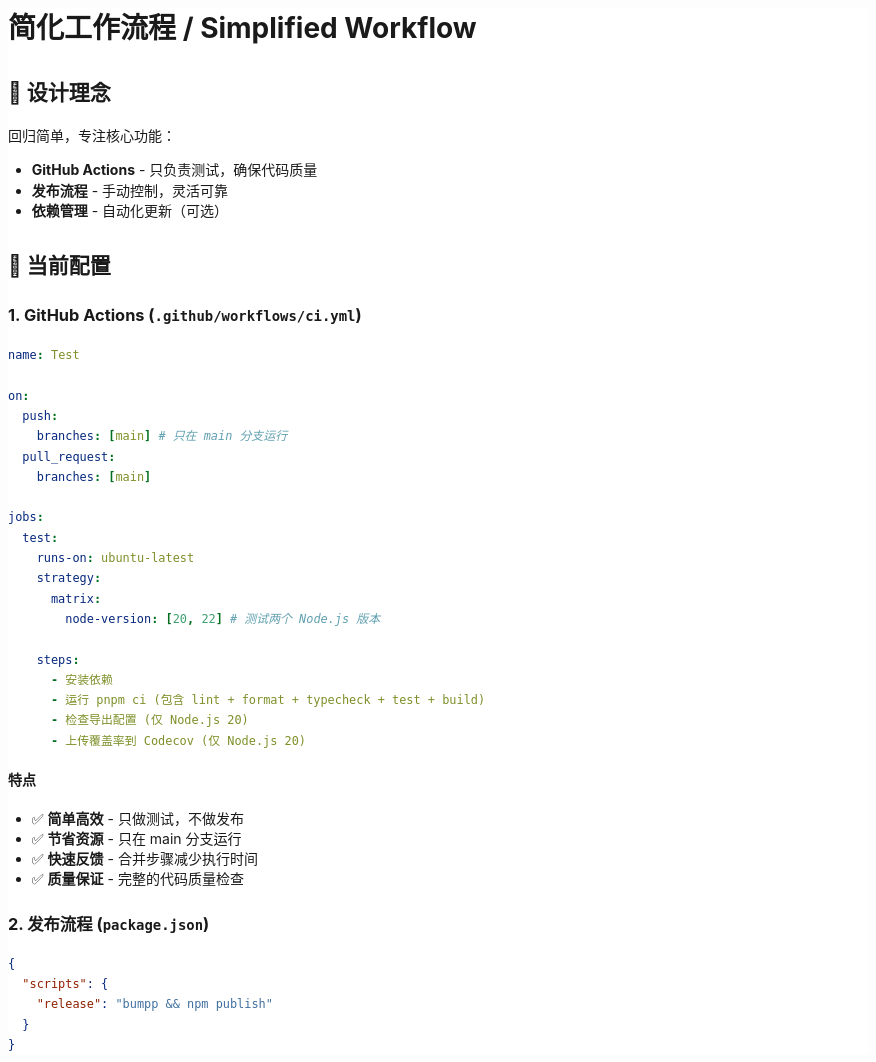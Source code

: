 # 简化工作流程 / Simplified Workflow

## 🎯 **设计理念**

回归简单，专注核心功能：

- **GitHub Actions** - 只负责测试，确保代码质量
- **发布流程** - 手动控制，灵活可靠
- **依赖管理** - 自动化更新（可选）

## 🔧 **当前配置**

### **1. GitHub Actions (`.github/workflows/ci.yml`)**

```yaml
name: Test

on:
  push:
    branches: [main] # 只在 main 分支运行
  pull_request:
    branches: [main]

jobs:
  test:
    runs-on: ubuntu-latest
    strategy:
      matrix:
        node-version: [20, 22] # 测试两个 Node.js 版本

    steps:
      - 安装依赖
      - 运行 pnpm ci (包含 lint + format + typecheck + test + build)
      - 检查导出配置 (仅 Node.js 20)
      - 上传覆盖率到 Codecov (仅 Node.js 20)
```

#### **特点**

- ✅ **简单高效** - 只做测试，不做发布
- ✅ **节省资源** - 只在 main 分支运行
- ✅ **快速反馈** - 合并步骤减少执行时间
- ✅ **质量保证** - 完整的代码质量检查

### **2. 发布流程 (`package.json`)**

```json
{
  "scripts": {
    "release": "bumpp && npm publish"
  }
}
```
